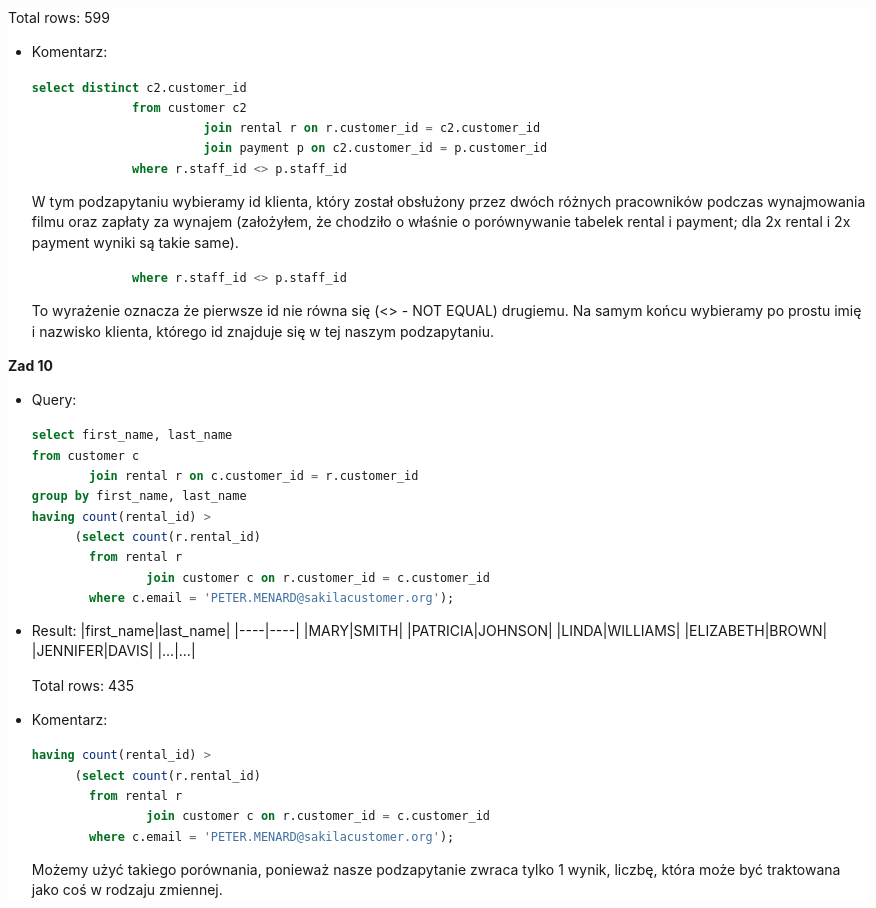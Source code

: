   Total rows: 599

* Komentarz:
  ```sql
  select distinct c2.customer_id
                from customer c2
                          join rental r on r.customer_id = c2.customer_id
                          join payment p on c2.customer_id = p.customer_id
                where r.staff_id <> p.staff_id
  ```
  W tym podzapytaniu wybieramy id klienta, który został obsłużony przez dwóch różnych pracowników podczas wynajmowania filmu oraz zapłaty za wynajem (założyłem, że chodziło o właśnie o porównywanie tabelek rental i payment; dla 2x rental i 2x payment wyniki są takie same).
  ```sql
                where r.staff_id <> p.staff_id
  ```
  To wyrażenie oznacza że pierwsze id nie równa się (<> - NOT EQUAL) drugiemu.
  Na samym końcu wybieramy po prostu imię i nazwisko klienta, którego id znajduje się w tej naszym podzapytaniu.


**Zad 10**

* Query:
  ```sql
  select first_name, last_name
  from customer c
          join rental r on c.customer_id = r.customer_id
  group by first_name, last_name
  having count(rental_id) >
        (select count(r.rental_id)
          from rental r
                  join customer c on r.customer_id = c.customer_id
          where c.email = 'PETER.MENARD@sakilacustomer.org');
  ```
* Result:
  |first_name|last_name|
  |----|----|
  |MARY|SMITH|
  |PATRICIA|JOHNSON|
  |LINDA|WILLIAMS|
  |ELIZABETH|BROWN|
  |JENNIFER|DAVIS|
  |...|...|

  Total rows: 435

* Komentarz:
  ```sql
  having count(rental_id) >
        (select count(r.rental_id)
          from rental r
                  join customer c on r.customer_id = c.customer_id
          where c.email = 'PETER.MENARD@sakilacustomer.org');
  ```
  Możemy użyć takiego porównania, ponieważ nasze podzapytanie zwraca tylko 1 wynik, liczbę, która może być traktowana jako coś w rodzaju zmiennej.
